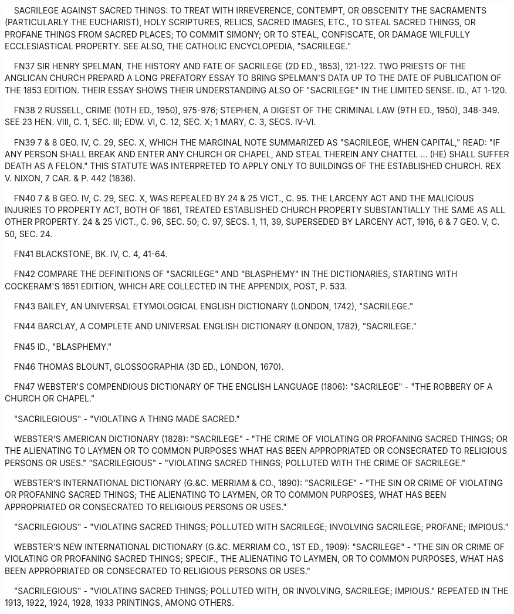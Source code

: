     SACRILEGE AGAINST SACRED THINGS:  TO TREAT WITH IRREVERENCE, CONTEMPT, OR OBSCENITY THE SACRAMENTS (PARTICULARLY THE EUCHARIST), HOLY SCRIPTURES, RELICS, SACRED IMAGES, ETC., TO STEAL SACRED THINGS, OR PROFANE THINGS FROM SACRED PLACES; TO COMMIT SIMONY; OR TO STEAL, CONFISCATE, OR DAMAGE WILFULLY ECCLESIASTICAL PROPERTY.  SEE ALSO, THE CATHOLIC ENCYCLOPEDIA, "SACRILEGE."

    FN37  SIR HENRY SPELMAN, THE HISTORY AND FATE OF SACRILEGE (2D ED., 1853), 121-122.  TWO PRIESTS OF THE ANGLICAN CHURCH PREPARD A LONG PREFATORY ESSAY TO BRING SPELMAN'S DATA UP TO THE DATE OF PUBLICATION OF THE 1853 EDITION.  THEIR ESSAY SHOWS THEIR UNDERSTANDING ALSO OF "SACRILEGE" IN THE LIMITED SENSE.  ID., AT 1-120.

    FN38  2 RUSSELL, CRIME (10TH ED., 1950), 975-976; STEPHEN, A DIGEST OF THE CRIMINAL LAW (9TH ED., 1950), 348-349.  SEE 23 HEN.  VIII, C. 1, SEC. III; EDW.  VI, C. 12, SEC. X; 1 MARY, C. 3, SECS. IV-VI.

    FN39  7 & 8 GEO. IV, C. 29, SEC. X, WHICH THE MARGINAL NOTE SUMMARIZED AS "SACRILEGE, WHEN CAPITAL," READ:  "IF ANY PERSON SHALL BREAK AND ENTER ANY CHURCH OR CHAPEL, AND STEAL THEREIN ANY CHATTEL ...  (HE) SHALL SUFFER DEATH AS A FELON."  THIS STATUTE WAS INTERPRETED TO APPLY ONLY TO BUILDINGS OF THE ESTABLISHED CHURCH.  REX V. NIXON, 7 CAR.  & P. 442 (1836).

    FN40  7 & 8 GEO. IV, C. 29, SEC. X, WAS REPEALED BY 24 & 25 VICT., C. 95.  THE LARCENY ACT AND THE MALICIOUS INJURIES TO PROPERTY ACT, BOTH OF 1861, TREATED ESTABLISHED CHURCH PROPERTY SUBSTANTIALLY THE SAME AS ALL OTHER PROPERTY.  24 & 25 VICT., C. 96, SEC. 50; C. 97, SECS. 1, 11, 39, SUPERSEDED BY LARCENY ACT, 1916, 6 & 7 GEO. V, C. 50, SEC. 24.

    FN41  BLACKSTONE, BK. IV, C. 4, 41-64.

    FN42  COMPARE THE DEFINITIONS OF "SACRILEGE" AND "BLASPHEMY" IN THE DICTIONARIES, STARTING WITH COCKERAM'S 1651 EDITION, WHICH ARE COLLECTED IN THE APPENDIX, POST, P. 533.

    FN43  BAILEY, AN UNIVERSAL ETYMOLOGICAL ENGLISH DICTIONARY (LONDON, 1742), "SACRILEGE."

    FN44  BARCLAY, A COMPLETE AND UNIVERSAL ENGLISH DICTIONARY (LONDON, 1782), "SACRILEGE."

    FN45  ID., "BLASPHEMY."

    FN46  THOMAS BLOUNT, GLOSSOGRAPHIA (3D ED., LONDON, 1670).

    FN47  WEBSTER'S COMPENDIOUS DICTIONARY OF THE ENGLISH LANGUAGE (1806):  "SACRILEGE" - "THE ROBBERY OF A CHURCH OR CHAPEL."

    "SACRILEGIOUS" - "VIOLATING A THING MADE SACRED."

    WEBSTER'S AMERICAN DICTIONARY (1828):  "SACRILEGE" - "THE CRIME OF VIOLATING OR PROFANING SACRED THINGS; OR THE ALIENATING TO LAYMEN OR TO COMMON PURPOSES WHAT HAS BEEN APPROPRIATED OR CONSECRATED TO RELIGIOUS PERSONS OR USES."  "SACRILEGIOUS" - "VIOLATING SACRED THINGS; POLLUTED WITH THE CRIME OF SACRILEGE."

    WEBSTER'S INTERNATIONAL DICTIONARY (G.&C. MERRIAM & CO., 1890): "SACRILEGE" - "THE SIN OR CRIME OF VIOLATING OR PROFANING SACRED THINGS; THE ALIENATING TO LAYMEN, OR TO COMMON PURPOSES, WHAT HAS BEEN APPROPRIATED OR CONSECRATED TO RELIGIOUS PERSONS OR USES."

    "SACRILEGIOUS" - "VIOLATING SACRED THINGS; POLLUTED WITH SACRILEGE; INVOLVING SACRILEGE; PROFANE; IMPIOUS."

    WEBSTER'S NEW INTERNATIONAL DICTIONARY (G.&C. MERRIAM CO., 1ST ED., 1909): "SACRILEGE" - "THE SIN OR CRIME OF VIOLATING OR PROFANING SACRED THINGS; SPECIF., THE ALIENATING TO LAYMEN, OR TO COMMON PURPOSES, WHAT HAS BEEN APPROPRIATED OR CONSECRATED TO RELIGIOUS PERSONS OR USES."

    "SACRILEGIOUS" - "VIOLATING SACRED THINGS; POLLUTED WITH, OR INVOLVING, SACRILEGE; IMPIOUS."  REPEATED IN THE 1913, 1922, 1924, 1928, 1933 PRINTINGS, AMONG OTHERS.
